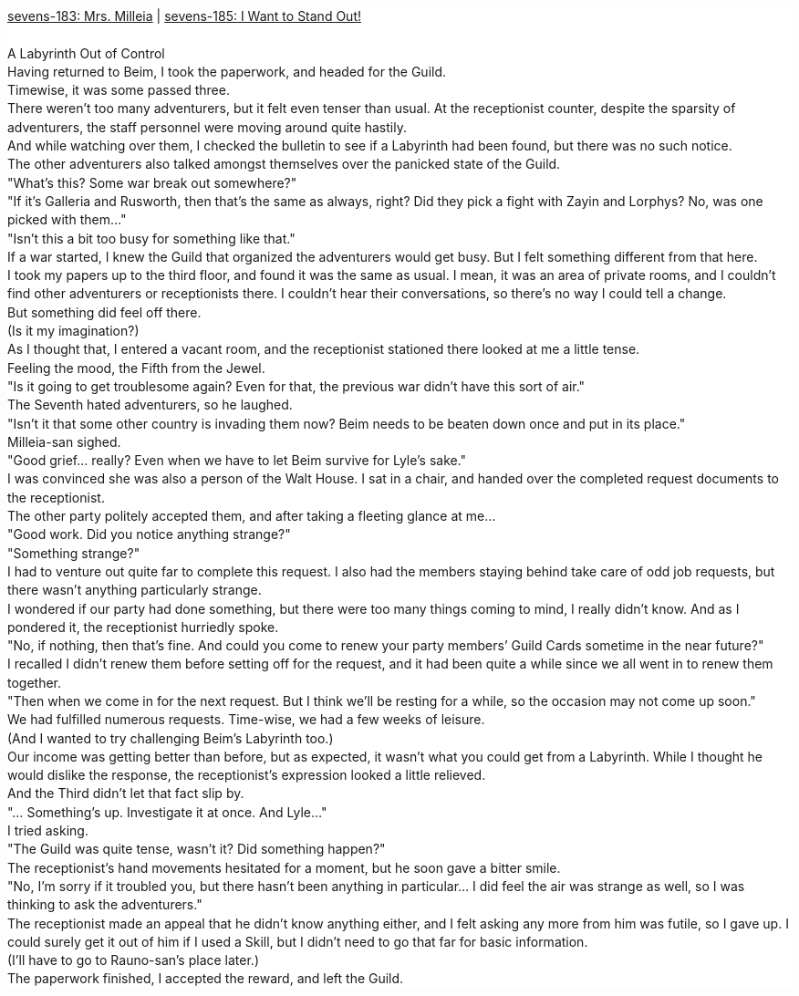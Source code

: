 [sevens-183: Mrs. Milleia](./sevens-183-mrs.-milleia.md) | [sevens-185: I Want to Stand Out!](./sevens-185-i-want-to-stand-out!.md) <br/>
<br/>
A Labyrinth Out of Control<br/>
Having returned to Beim, I took the paperwork, and headed for the Guild.<br/>
Timewise, it was some passed three.<br/>
There weren’t too many adventurers, but it felt even tenser than usual. At the receptionist counter, despite the sparsity of adventurers, the staff personnel were moving around quite hastily.<br/>
And while watching over them, I checked the bulletin to see if a Labyrinth had been found, but there was no such notice.<br/>
The other adventurers also talked amongst themselves over the panicked state of the Guild.<br/>
"What’s this? Some war break out somewhere?"<br/>
"If it’s Galleria and Rusworth, then that’s the same as always, right? Did they pick a fight with Zayin and Lorphys? No, was one picked with them…"<br/>
"Isn’t this a bit too busy for something like that."<br/>
If a war started, I knew the Guild that organized the adventurers would get busy. But I felt something different from that here.<br/>
I took my papers up to the third floor, and found it was the same as usual. I mean, it was an area of private rooms, and I couldn’t find other adventurers or receptionists there. I couldn’t hear their conversations, so there’s no way I could tell a change.<br/>
But something did feel off there.<br/>
(Is it my imagination?)<br/>
As I thought that, I entered a vacant room, and the receptionist stationed there looked at me a little tense.<br/>
Feeling the mood, the Fifth from the Jewel.<br/>
"Is it going to get troublesome again? Even for that, the previous war didn’t have this sort of air."<br/>
The Seventh hated adventurers, so he laughed.<br/>
"Isn’t it that some other country is invading them now? Beim needs to be beaten down once and put in its place."<br/>
Milleia-san sighed.<br/>
"Good grief… really? Even when we have to let Beim survive for Lyle’s sake."<br/>
I was convinced she was also a person of the Walt House. I sat in a chair, and handed over the completed request documents to the receptionist.<br/>
The other party politely accepted them, and after taking a fleeting glance at me…<br/>
"Good work. Did you notice anything strange?"<br/>
"Something strange?"<br/>
I had to venture out quite far to complete this request. I also had the members staying behind take care of odd job requests, but there wasn’t anything particularly strange.<br/>
I wondered if our party had done something, but there were too many things coming to mind, I really didn’t know. And as I pondered it, the receptionist hurriedly spoke.<br/>
"No, if nothing, then that’s fine. And could you come to renew your party members’ Guild Cards sometime in the near future?"<br/>
I recalled I didn’t renew them before setting off for the request, and it had been quite a while since we all went in to renew them together.<br/>
"Then when we come in for the next request. But I think we’ll be resting for a while, so the occasion may not come up soon."<br/>
We had fulfilled numerous requests. Time-wise, we had a few weeks of leisure.<br/>
(And I wanted to try challenging Beim’s Labyrinth too.)<br/>
Our income was getting better than before, but as expected, it wasn’t what you could get from a Labyrinth. While I thought he would dislike the response, the receptionist’s expression looked a little relieved.<br/>
And the Third didn’t let that fact slip by.<br/>
"… Something’s up. Investigate it at once. And Lyle…"<br/>
I tried asking.<br/>
"The Guild was quite tense, wasn’t it? Did something happen?"<br/>
The receptionist’s hand movements hesitated for a moment, but he soon gave a bitter smile.<br/>
"No, I’m sorry if it troubled you, but there hasn’t been anything in particular… I did feel the air was strange as well, so I was thinking to ask the adventurers."<br/>
The receptionist made an appeal that he didn’t know anything either, and I felt asking any more from him was futile, so I gave up. I could surely get it out of him if I used a Skill, but I didn’t need to go that far for basic information.<br/>
(I’ll have to go to Rauno-san’s place later.)<br/>
The paperwork finished, I accepted the reward, and left the Guild.<br/>